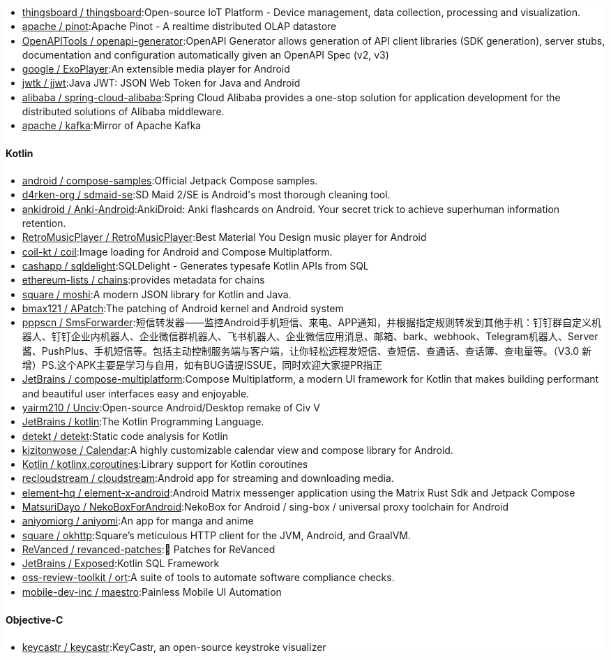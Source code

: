 * [thingsboard / thingsboard](https://github.com/thingsboard/thingsboard):Open-source IoT Platform - Device management, data collection, processing and visualization.
* [apache / pinot](https://github.com/apache/pinot):Apache Pinot - A realtime distributed OLAP datastore
* [OpenAPITools / openapi-generator](https://github.com/OpenAPITools/openapi-generator):OpenAPI Generator allows generation of API client libraries (SDK generation), server stubs, documentation and configuration automatically given an OpenAPI Spec (v2, v3)
* [google / ExoPlayer](https://github.com/google/ExoPlayer):An extensible media player for Android
* [jwtk / jjwt](https://github.com/jwtk/jjwt):Java JWT: JSON Web Token for Java and Android
* [alibaba / spring-cloud-alibaba](https://github.com/alibaba/spring-cloud-alibaba):Spring Cloud Alibaba provides a one-stop solution for application development for the distributed solutions of Alibaba middleware.
* [apache / kafka](https://github.com/apache/kafka):Mirror of Apache Kafka
#### Kotlin
* [android / compose-samples](https://github.com/android/compose-samples):Official Jetpack Compose samples.
* [d4rken-org / sdmaid-se](https://github.com/d4rken-org/sdmaid-se):SD Maid 2/SE is Android's most thorough cleaning tool.
* [ankidroid / Anki-Android](https://github.com/ankidroid/Anki-Android):AnkiDroid: Anki flashcards on Android. Your secret trick to achieve superhuman information retention.
* [RetroMusicPlayer / RetroMusicPlayer](https://github.com/RetroMusicPlayer/RetroMusicPlayer):Best Material You Design music player for Android
* [coil-kt / coil](https://github.com/coil-kt/coil):Image loading for Android and Compose Multiplatform.
* [cashapp / sqldelight](https://github.com/cashapp/sqldelight):SQLDelight - Generates typesafe Kotlin APIs from SQL
* [ethereum-lists / chains](https://github.com/ethereum-lists/chains):provides metadata for chains
* [square / moshi](https://github.com/square/moshi):A modern JSON library for Kotlin and Java.
* [bmax121 / APatch](https://github.com/bmax121/APatch):The patching of Android kernel and Android system
* [pppscn / SmsForwarder](https://github.com/pppscn/SmsForwarder):短信转发器——监控Android手机短信、来电、APP通知，并根据指定规则转发到其他手机：钉钉群自定义机器人、钉钉企业内机器人、企业微信群机器人、飞书机器人、企业微信应用消息、邮箱、bark、webhook、Telegram机器人、Server酱、PushPlus、手机短信等。包括主动控制服务端与客户端，让你轻松远程发短信、查短信、查通话、查话簿、查电量等。（V3.0 新增）PS.这个APK主要是学习与自用，如有BUG请提ISSUE，同时欢迎大家提PR指正
* [JetBrains / compose-multiplatform](https://github.com/JetBrains/compose-multiplatform):Compose Multiplatform, a modern UI framework for Kotlin that makes building performant and beautiful user interfaces easy and enjoyable.
* [yairm210 / Unciv](https://github.com/yairm210/Unciv):Open-source Android/Desktop remake of Civ V
* [JetBrains / kotlin](https://github.com/JetBrains/kotlin):The Kotlin Programming Language.
* [detekt / detekt](https://github.com/detekt/detekt):Static code analysis for Kotlin
* [kizitonwose / Calendar](https://github.com/kizitonwose/Calendar):A highly customizable calendar view and compose library for Android.
* [Kotlin / kotlinx.coroutines](https://github.com/Kotlin/kotlinx.coroutines):Library support for Kotlin coroutines
* [recloudstream / cloudstream](https://github.com/recloudstream/cloudstream):Android app for streaming and downloading media.
* [element-hq / element-x-android](https://github.com/element-hq/element-x-android):Android Matrix messenger application using the Matrix Rust Sdk and Jetpack Compose
* [MatsuriDayo / NekoBoxForAndroid](https://github.com/MatsuriDayo/NekoBoxForAndroid):NekoBox for Android / sing-box / universal proxy toolchain for Android
* [aniyomiorg / aniyomi](https://github.com/aniyomiorg/aniyomi):An app for manga and anime
* [square / okhttp](https://github.com/square/okhttp):Square’s meticulous HTTP client for the JVM, Android, and GraalVM.
* [ReVanced / revanced-patches](https://github.com/ReVanced/revanced-patches):🧩 Patches for ReVanced
* [JetBrains / Exposed](https://github.com/JetBrains/Exposed):Kotlin SQL Framework
* [oss-review-toolkit / ort](https://github.com/oss-review-toolkit/ort):A suite of tools to automate software compliance checks.
* [mobile-dev-inc / maestro](https://github.com/mobile-dev-inc/maestro):Painless Mobile UI Automation
#### Objective-C
* [keycastr / keycastr](https://github.com/keycastr/keycastr):KeyCastr, an open-source keystroke visualizer
